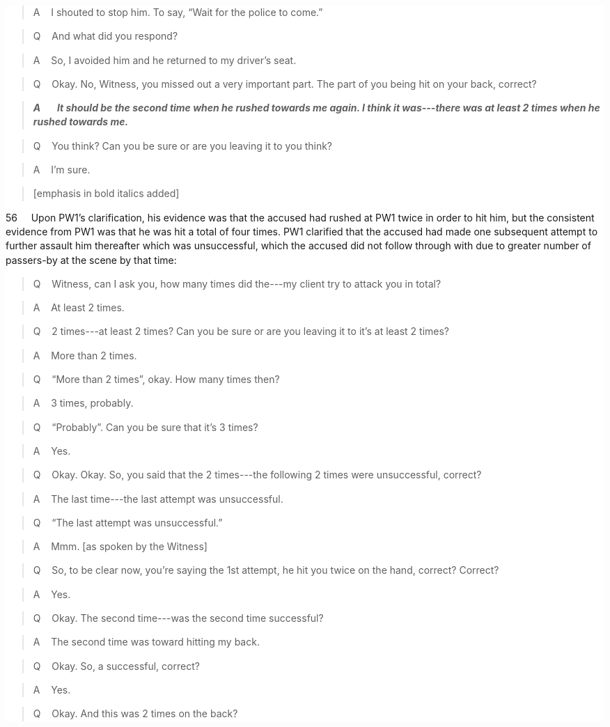 > A    I shouted to stop him. To say, “Wait for the police to come.”

> Q    And what did you respond?

> A    So, I avoided him and he returned to my driver’s seat.

> Q    Okay. No, Witness, you missed out a very important part. The part of you being hit on your back, correct?

> **_A_**      **_It should be the second time when he rushed towards me again. I think it was---there was at least 2 times when he rushed towards me._**

> Q    You think? Can you be sure or are you leaving it to you think?

> A    I’m sure.

> \[emphasis in bold italics added\]

56     Upon PW1’s clarification, his evidence was that the accused had rushed at PW1 twice in order to hit him, but the consistent evidence from PW1 was that he was hit a total of four times. PW1 clarified that the accused had made one subsequent attempt to further assault him thereafter which was unsuccessful, which the accused did not follow through with due to greater number of passers-by at the scene by that time:

> Q    Witness, can I ask you, how many times did the---my client try to attack you in total?

> A    At least 2 times.

> Q    2 times---at least 2 times? Can you be sure or are you leaving it to it’s at least 2 times?

> A    More than 2 times.

> Q    “More than 2 times”, okay. How many times then?

> A    3 times, probably.

> Q    “Probably”. Can you be sure that it’s 3 times?

> A    Yes.

> Q    Okay. Okay. So, you said that the 2 times---the following 2 times were unsuccessful, correct?

> A    The last time---the last attempt was unsuccessful.

> Q    “The last attempt was unsuccessful.”

> A    Mmm. \[as spoken by the Witness\]

> Q    So, to be clear now, you’re saying the 1st attempt, he hit you twice on the hand, correct? Correct?

> A    Yes.

> Q    Okay. The second time---was the second time successful?

> A    The second time was toward hitting my back.

> Q    Okay. So, a successful, correct?

> A    Yes.

> Q    Okay. And this was 2 times on the back?


[^1]: Notes of evidence (“NE”) Day 1, p 5, lines 6 to 21.
[^2]: NE Day 2, p 24, lines 13 to 20.
[^3]: NE Day 1, p 5, lines 26 to 31.
[^4]: NE Day 1, p 6, lines 2 to 11.
[^5]: NE Day 1, p 6, line 12 to p 7, line 2.
[^6]: NE Day 1, p 7, lines 2 to 20.
[^7]: NE Day 1, p 7, line 21 to p 8, line 14.
[^8]: NE Day 1, p 7, lines 18 to 27.
[^9]: NE Day 1 p 8, line 31 to p 9, line 17.
[^10]: NE Day 1 p 9, lines 8 to 24.
[^11]: NE Day 1 p 9, line 25 to p 10, line 1.
[^12]: NE Day 1 p 10, line 28 to p 11, line 30.
[^13]: NE Day 1 p 11, line 31 to p 12, line 13.
[^14]: NE Day 1, p 12, lines 20 to 31.
[^15]: NE Day 1, p 13, lines 1 to 15.
[^16]: NE Day 1, p 13, lines 16 to 18.
[^17]: NE Day 1, p 13, lines 23 to 28.
[^18]: NE Day 1, p 13, line 29 to p 14, line 23.
[^19]: NE Day 1, p 15, line 29 to p 16, line 8.
[^20]: NE Day 1, p 16 line 9 to p 17, line 3.
[^21]: NE Day 1, p 17, lines 6 to 32.
[^22]: NE Day 1, p 18, line 26 to p 19, line 11.
[^23]: NE Day 1, p 19, lines 9 to 21.
[^24]: NE Day 1, p 20, lines 3 to 4.
[^25]: NE Day 1, p 20, lines 2 to 7.
[^26]: NE Day 1, p 20, lines 8 to 14.
[^27]: NE Day 1, p 20, lines 15 to 26.
[^28]: NE Day 1, p 21, lines 16 to 22.
[^29]: NE Day 1, p 21, lines 23 to 26; NE Day 1, p 22, lines 17 to 21.
[^30]: NE Day 1, p 22, line 14.
[^31]: NE Day 1, p 23, lines 9 to 13.
[^32]: NE Day 2, p 48, lines 18 to 31.
[^33]: NE Day 1, p 22, lines 13 to 16; NE Day 1, p 22, lines 28 to 29.
[^34]: NE Day 1, p 27, line 8 to p 34, line 18.
[^35]: NE Day 1 p 24, line 10 to p 25, ine 19.
[^36]: NE Day 3 p 4, lines 5 to 31.
[^37]: NE Day 3, p 7, line 7 to p 8, line 16.
[^38]: NE Day 3, p 7, line 30 to p 8, line 10.
[^39]: NE Day 3, p 8, line 21 to p 9, line 2.
[^40]: NE Day 3, p 9, lines 4 to 15.
[^41]: NE Day 3, p 9, lines 16 to 19.
[^42]: NE Day 3, pp 35 to 38.
[^43]: NE Day 3, p 14, line 20; NE Day 3, p 41, line 31 to p 42, line 28; P2-1 to P2-22.
[^44]: NE Day 3, p 19, line 32.
[^45]: NE Day 1, p 34, lines 5 to 23.
[^46]: NE Day 1, pp 34 – 41.
[^47]: NE Day 4, p 28, lines 10 to 27.
[^48]: NE Day 1, p 56, lines 20 to 31.
[^49]: NE Day 4, p 29, lines 16 to 27.
[^50]: NE Day 4, p 33, lines 9 to 20.
[^51]: NE Day 2, pp 20 to 23.
[^52]: NE Day 4, p 32, lines 12 to 32.
[^53]: NE Day 1, p 57, line 16 to p 58, line 17.
[^54]: NE Day 2, p 77, line 19 to p 78, line 30.
[^55]: NE Day 2, p 78, lines 24 to 31.
[^56]: NE Day 2, p 81, lines 6 to 11.
[^57]: NE Day 4, p 3, line 16 to p 4, line 14.
[^58]: NE Day 4, p 5, lines 4 to 6.
[^59]: NE Day 4, p 12, lines 3 to 16.
[^60]: NE Day 4, p 12, line 20 to p 13, line 6.
[^61]: NE Day 4, p 19, line 27 to p 20, line 10.
[^62]: NE Day 2, p 30, lines 2 to 17.
[^63]: NE Day 5, p 3, lines 4 to 13.
[^64]: NE Day 2, p 30, line 28 to p 31, line 31.
[^65]: NE Day 2, p 44, lines 6 to 8.
[^66]: NE Day 2, p 44, lines 9 to 25.
[^67]: NE Day 2, p 44, lines 26 to 32.
[^68]: NE Day 2, p 45, lines 2 to 8; NE Day 5, p 3, line 28 to p 4, line 3.
[^69]: NE Day 2, p 45, lines 9 to 11.
[^70]: NE Day 2, p 45, lines 14 to 20.
[^71]: NE Day 2, p 4, lines 14 to 31.
[^72]: NE Day 2, p 45, line 32 to p 46, line 2.
[^73]: NE Day 5, p 4, lines 19 to 20.
[^74]: NE Day 5, p 4, lines 16 to 17.
[^75]: NE Day 5, p 4, lines 21 to 23.
[^76]: NE Day 5, p 4, lines 23 to 28.
[^77]: NE Day 4, p 5, lines 17 to 30.
[^78]: NE Day 2, p 69, lines 23 to 30.
[^79]: NE Day 5, p 11, lines 15 to 16.
[^80]: NE Day 2, p 69, line 31 to p 70, line 4.
[^81]: NE Day 2, p, 71, lines 21 to 26.
[^82]: NE Day 2, p 71, line 27 to p 72, line 12.
[^83]: NE Day 3, p 29, lines 6 to 17; p 57, line 32 to p 58, line 23.
[^84]: NE Day 2, p 82, line 15 to p 83, line 3.
[^85]: NE Day 5, p 13, lines 14 to 22.
[^86]: NE Day 5, p 14, lines 1 to 24.
[^87]: NE Day 5, p 5, line 17 to p 6, line 20.
[^88]: NE Day 5, p 14, line 25 to p 16, line 1.
[^89]: NE Day 5, p 67, lines 10 to 15.
[^90]: NE Day 4, p 46, lines 12 to 27.
[^91]: NE Day 4, p 46, lines 17 to 23.
[^92]: NE Day 4, p 46, line 25; p 48, lines 15 to 20.
[^93]: NE Day 4, p 46, lines 25 to 27.
[^94]: NE Day 4, p 47, lines 13 to 22.
[^95]: NE Day 4, p 51, line 26 to p 53, line 4.
[^96]: NE Day 4, p 54, line 3 to p 56, line 5.
[^97]: NE Day 4, p 56, lines 17 to 31.
[^98]: NE Day 4, p 59, lines 2 to 22.
[^99]: NE Day 4, p 60.
[^100]: NE Day 4, p 60, lines 5 to 12.
[^101]: NE Day 4, p 48, line 23 to p 49, line 3.
[^102]: NE Day 1, p 41, lines 17 to 22.
[^103]: Defence’s written submissions at paras 6(iv) to (vii).
[^104]: Defence’s written submissions at paras 6(vii) – (x); NE Day 1, p 7, line 6.
[^105]: NE Day 1, p 9, line 7; Defence’s written submissions at para 6(xv).
[^106]: Defence’s written submissions at paras 6(xii) to (xiv).
[^107]: Defence’s written submissions at paras 6(xvi) to (xvii)
[^108]: Defence’s written submissions at paras 6(xviii) and (xix).
[^109]: Defence’s written submissions at paras 6(xxii) and (xxvii).
[^110]: Defence’s written submissions at para 6(xxiii).
[^111]: Defence’s written submissions at para 6(xxxv).
[^112]: Defence’s written submissions at paras 6 (xxxvi) to (xxxviii).
[^113]: Defence’s written submissions at paras 6(xlv) to (xlvi).
[^114]: Defence’s written submissions at para (xliii).
[^115]: Defence’s written submissions at paras (l) to (lv) and (lxvii) to (lxxv).
[^116]: NE Day 2, p 24, lines 13 to 20.
[^117]: NE Day 2, p 29, line 29 to p 30 line 1.
[^118]: NE Day 2, p 24, lines 31 to 32,; p 26, lines 26 to 31.
[^119]: NE Day 2, p 28, lines 27 to 30.
[^120]: NE Day 2, p 49, lines 9 to 25.
[^121]: NE Day 2, p 51, lines 23 to p 52, line 24.
[^122]: NE Day 1, p 15, lines 23 to 32.
[^123]: NE Day 1, p 16, line 31 to p 17, line 26.
[^124]: NE Day 1, p 18, line 26 to p 19, line 20.
[^125]: NE, Day 1, p 20, line 2, to p 21, line 5.
[^126]: NE Day 2, p 50, line 28 to p 51, line 4.
[^127]: NE Day 2, p 51, line 5 to 29.
[^128]: NE Day 2, p 49, line 4 to p 50, line 17.
[^129]: NE Day 1, p 26, line 13 to p 27, line 16.
[^130]: NE Day 2, p 24, line 15 to 28.
[^131]: NE Day 1, p 23, lines 14 to 20; p 24, lines 6 to 32.
[^132]: NE Day 2, pp 2 to 11; pp 21 to 23.
[^133]: NE Day 2, p 21, line 17 to p 23, line 26.
[^134]: NE Day 5, p 4, lines 13 to 17.
[^135]: NE Day 5, p 30, lines 23 to 32.
[^136]: NE Day 5, p 30, lines 18 to 22.
[^137]: NE Day 6, p 27 line 5 to p 29, line 23.
[^138]: NE Day 5, p 28, line 8 to p 30, line 22.
[^139]: NE Day 5, p 31, lines 1 to 10.
[^140]: NE Day 5, p 30, lines 23 to 32.
[^141]: NE Day 5, p 32, lines 18 to 23.
[^142]: NE Day 5, p 32, line 22 to p 33, line 1.
[^143]: NE Day 5, p 33, line 20.
[^144]: NE Day 5, p 33, lines 24 to 32.
[^145]: NE Day 5, p 42, line 8 to p 43, line 6.
[^146]: NE Day 5, p 47, line 4 to p 48, line 21.
[^147]: NE Day 6, p 20, lines 25 to 32.
[^148]: NE Day 2, p 45, lines 9 to 13.
[^149]: NE Day 1, p 15, line 2; NE Day 2, p 72, lines 30 to 31.
[^150]: NE Day 5, p 17, lines 15 to 27; p 18, lines 24 to 28.
[^151]: NE Day 5, p 44, line 19 to p 45, line 29.
[^152]: NE Day 5, p 45, line 30 to p 47, line 3.
[^153]: NE Day 6, p 19, line 27 to p 20, line 18.
[^154]: NE Day 5, p 75, line 13 to p 76, line 16.
[^155]: NE Day 5, p 8, lines 28 to 31.
[^156]: NE Day 5, p 10, lines 2 to 31.
[^157]: NE Day 5, p 11, lines 2 to 4.
[^158]: NE Day 5, p 11, line 28 to p 12, line 29.
[^159]: P2-9 to P2-14.
[^160]: NE Day 5, p 53, line 26 to 31.
[^161]: NE Day 5, p 65, lines 1 to 3.
[^162]: Prosecution’s written submissions at p 28.
[^163]: NE Day 5, pps 62 to 66.
[^164]: NE Day 5, p 49, line 22 to p 50, line 17.
[^165]: NE Day 5, p 50, lines 13 to 32; p 52, line 1 to p 53, line 11.
[^166]: NE Day 6, p 16, lines 27 to 30.
[^167]: NE Day 5, p 27, line 5 to pg 29, line 11.
[^168]: NE Day 6, p 18 lines 11 to 16.
[^169]: NE Day 6, p 30, lines 12 to 20.
[^170]: NE Day 5, p 68, line 1 to p 69, Line 4.
[^171]: Prosecution’s closing submissions at para 27(c)(iii).